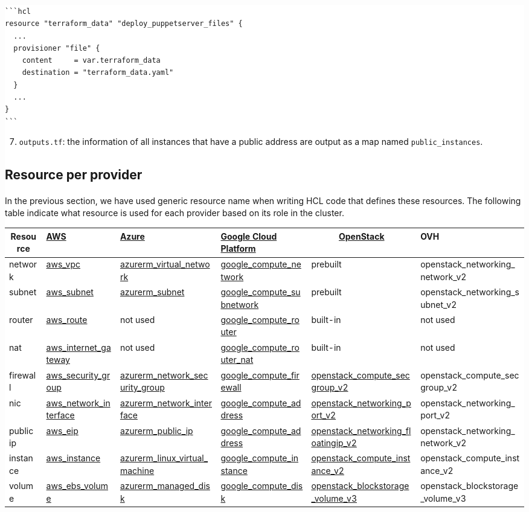     ```hcl
    resource "terraform_data" "deploy_puppetserver_files" {
      ...
      provisioner "file" {
        content     = var.terraform_data
        destination = "terraform_data.yaml"
      }
      ...
    }
    ```

7. `outputs.tf`: the information of all instances that have a public address are output as a
map named `public_instances`.

## Resource per provider

In the previous section, we have used generic resource name when writing HCL code that
defines these resources. The following table indicate what resource is used for each
provider based on its role in the cluster.

| Resource    | [AWS](https://registry.terraform.io/providers/hashicorp/aws/latest/docs/resources/vpc) | [Azure](https://registry.terraform.io/providers/hashicorp/azurerm/latest/docs) | [Google Cloud Platform](https://registry.terraform.io/providers/hashicorp/google/latest/docs) | [OpenStack](https://registry.terraform.io/providers/terraform-provider-openstack/openstack/latest/docs/) | OVH                                |
| ----------- | :-------------------- | :------------------------------------------- | :---------------------------- | ---------------------------------- | :--------------------------------- |
| network     | [aws_vpc](https://registry.terraform.io/providers/hashicorp/aws/latest/docs/resources/vpc) | [azurerm_virtual_network](https://registry.terraform.io/providers/hashicorp/azurerm/latest/docs/resources/virtual_network) | [google_compute_network](https://registry.terraform.io/providers/hashicorp/google/latest/docs/resources/compute_network) | prebuilt | openstack_networking_network_v2 |
| subnet      | [aws_subnet](https://registry.terraform.io/providers/hashicorp/aws/latest/docs/resources/subnet) | [azurerm_subnet](https://registry.terraform.io/providers/hashicorp/azurerm/latest/docs/resources/subnet) | [google_compute_subnetwork](https://registry.terraform.io/providers/hashicorp/google/latest/docs/resources/compute_subnetwork) | prebuilt | openstack_networking_subnet_v2 |
| router      | [aws_route](https://registry.terraform.io/providers/hashicorp/aws/latest/docs/resources/route) | not used | [google_compute_router](https://registry.terraform.io/providers/hashicorp/google/latest/docs/resources/compute_router) | built-in | not used |
| nat         | [aws_internet_gateway](https://registry.terraform.io/providers/hashicorp/aws/latest/docs/resources/internet_gateway) | not used | [google_compute_router_nat](https://registry.terraform.io/providers/hashicorp/google/latest/docs/resources/compute_router_nat) | built-in | not used |
| firewall    | [aws_security_group](https://registry.terraform.io/providers/hashicorp/aws/latest/docs/resources/security_group) | [azurerm_network_security_group](https://registry.terraform.io/providers/hashicorp/azurerm/latest/docs/resources/network_security_group) | [google_compute_firewall](https://registry.terraform.io/providers/hashicorp/google/latest/docs/resources/compute_firewall) | [openstack_compute_secgroup_v2](https://registry.terraform.io/providers/terraform-provider-openstack/openstack/latest/docs/resources/compute_secgroup_v2) | openstack_compute_secgroup_v2 |
| nic         | [aws_network_interface](https://registry.terraform.io/providers/hashicorp/aws/latest/docs/resources/network_interface) | [azurerm_network_interface](https://registry.terraform.io/providers/hashicorp/azurerm/latest/docs/resources/network_interface) | [google_compute_address](https://registry.terraform.io/providers/hashicorp/google/latest/docs/resources/compute_address) | [openstack_networking_port_v2](https://registry.terraform.io/providers/terraform-provider-openstack/openstack/latest/docs/resources/networking_port_v2) | openstack_networking_port_v2       |
| public ip   | [aws_eip](https://registry.terraform.io/providers/hashicorp/aws/latest/docs/resources/eip) | [azurerm_public_ip](https://registry.terraform.io/providers/hashicorp/azurerm/latest/docs/resources/public_ip) | [google_compute_address](https://registry.terraform.io/providers/hashicorp/google/latest/docs/resources/compute_address) | [openstack_networking_floatingip_v2](https://registry.terraform.io/providers/terraform-provider-openstack/openstack/latest/docs/resources/networking_floatingip_v2) | openstack_networking_network_v2    |
| instance    | [aws_instance](https://registry.terraform.io/providers/hashicorp/aws/latest/docs/resources/instance) | [azurerm_linux_virtual_machine](https://registry.terraform.io/providers/hashicorp/azurerm/latest/docs/resources/linux_virtual_machine) | [google_compute_instance](https://registry.terraform.io/providers/hashicorp/google/latest/docs/resources/compute_instance) | [openstack_compute_instance_v2](https://registry.terraform.io/providers/terraform-provider-openstack/openstack/latest/docs/resources/compute_instance_v2) | openstack_compute_instance_v2 |
| volume      | [aws_ebs_volume](https://registry.terraform.io/providers/hashicorp/aws/latest/docs/resources/ebs_volume) | [azurerm_managed_disk](https://registry.terraform.io/providers/hashicorp/azurerm/latest/docs/resources/managed_disk) | [google_compute_disk](https://registry.terraform.io/providers/hashicorp/google/latest/docs/resources/compute_disk) | [openstack_blockstorage_volume_v3](https://registry.terraform.io/providers/terraform-provider-openstack/openstack/latest/docs/resources/blockstorage_volume_v3)   | openstack_blockstorage_volume_v3   |